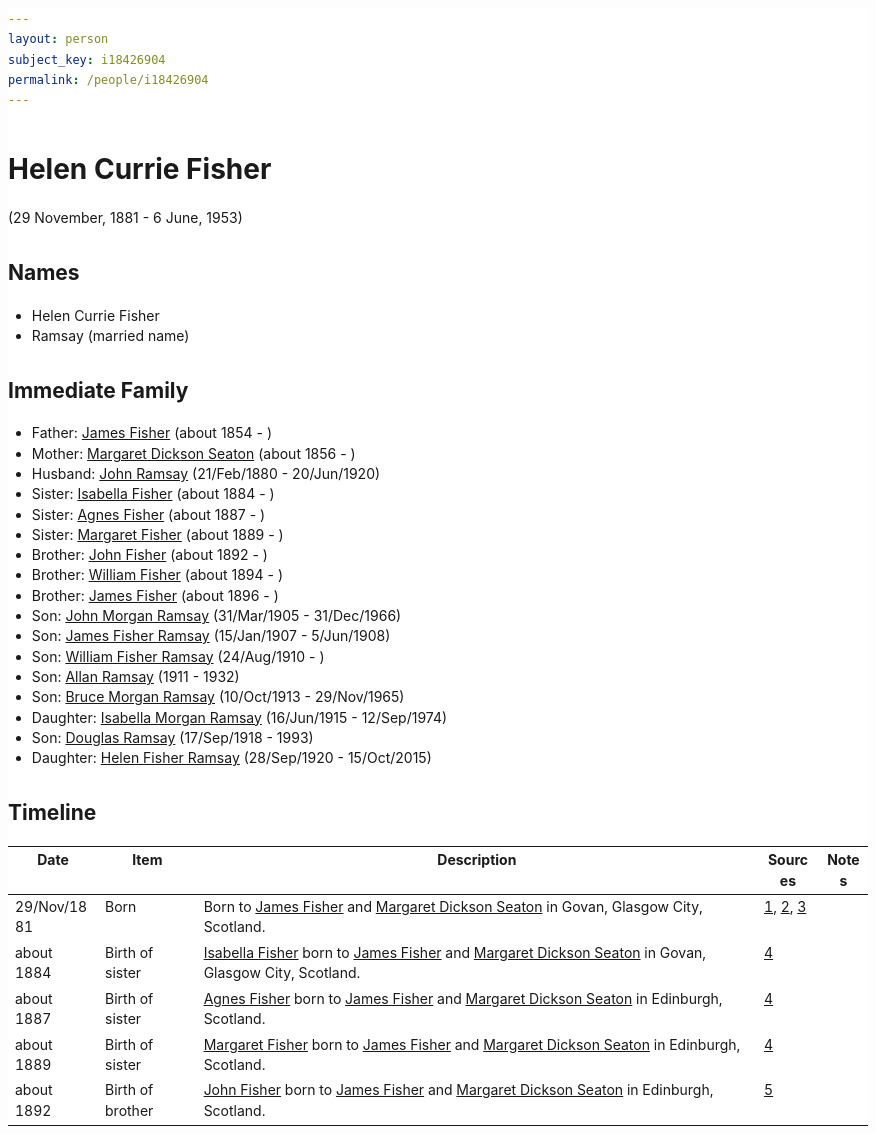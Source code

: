 ```yaml
---
layout: person
subject_key: i18426904
permalink: /people/i18426904
---
```


# Helen Currie Fisher
(29 November, 1881 - 6 June, 1953)

## Names

* Helen Currie Fisher
* Ramsay (married name)

## Immediate Family

* Father: [James Fisher](./@22540348@-james-fisher-b1854-d.md) (about 1854 - )
* Mother: [Margaret Dickson Seaton](./@45571672@-margaret-dickson-seaton-b1856-d.md) (about 1856 - )
* Husband: [John Ramsay](./@64225415@-john-ramsay-b1880-2-21-d1920-6-20.md) (21/Feb/1880 - 20/Jun/1920)
* Sister: [Isabella Fisher](./@51349357@-isabella-fisher-b1884-d.md) (about 1884 - )
* Sister: [Agnes Fisher](./@45605556@-agnes-fisher-b1887-d.md) (about 1887 - )
* Sister: [Margaret Fisher](./@21244212@-margaret-fisher-b1889-d.md) (about 1889 - )
* Brother: [John Fisher](./@59036117@-john-fisher-b1892-d.md) (about 1892 - )
* Brother: [William Fisher](./@85653512@-william-fisher-b1894-d.md) (about 1894 - )
* Brother: [James Fisher](./@39137337@-james-fisher-b1896-d.md) (about 1896 - )
* Son: [John Morgan Ramsay](./@55070438@-john-morgan-ramsay-b1905-3-31-d1966-12-31.md) (31/Mar/1905 - 31/Dec/1966)
* Son: [James Fisher Ramsay](./@58012424@-james-fisher-ramsay-b1907-1-15-d1908-6-5.md) (15/Jan/1907 - 5/Jun/1908)
* Son: [William Fisher Ramsay](./@81255608@-william-fisher-ramsay-b1910-8-24-d.md) (24/Aug/1910 - )
* Son: [Allan Ramsay](./@62219744@-allan-ramsay-b1911-d1932.md) (1911 - 1932)
* Son: [Bruce Morgan Ramsay](./@49046148@-bruce-morgan-ramsay-b1913-10-10-d1965-11-29.md) (10/Oct/1913 - 29/Nov/1965)
* Daughter: [Isabella Morgan Ramsay](./@80504300@-isabella-morgan-ramsay-b1915-6-16-d1974-9-12.md) (16/Jun/1915 - 12/Sep/1974)
* Son: [Douglas Ramsay](./@12977578@-douglas-ramsay-b1918-9-17-d1993.md) (17/Sep/1918 - 1993)
* Daughter: [Helen Fisher Ramsay](./@34267190@-helen-fisher-ramsay-b1920-9-28-d2015-10-15.md) (28/Sep/1920 - 15/Oct/2015)

## Timeline

Date | Item | Description | Sources | Notes
---|---|---|---|---
29/Nov/1881 | Born | Born to [James Fisher](./@22540348@-james-fisher-b1854-d.md) and [Margaret Dickson Seaton](./@45571672@-margaret-dickson-seaton-b1856-d.md) in Govan, Glasgow City, Scotland. | [1](#1), [2](#2), [3](#3) | 
about 1884 | Birth of sister | [Isabella Fisher](./@51349357@-isabella-fisher-b1884-d.md) born to [James Fisher](./@22540348@-james-fisher-b1854-d.md) and [Margaret Dickson Seaton](./@45571672@-margaret-dickson-seaton-b1856-d.md) in Govan, Glasgow City, Scotland. | [4](#4) | 
about 1887 | Birth of sister | [Agnes Fisher](./@45605556@-agnes-fisher-b1887-d.md) born to [James Fisher](./@22540348@-james-fisher-b1854-d.md) and [Margaret Dickson Seaton](./@45571672@-margaret-dickson-seaton-b1856-d.md) in Edinburgh, Scotland. | [4](#4) | 
about 1889 | Birth of sister | [Margaret Fisher](./@21244212@-margaret-fisher-b1889-d.md) born to [James Fisher](./@22540348@-james-fisher-b1854-d.md) and [Margaret Dickson Seaton](./@45571672@-margaret-dickson-seaton-b1856-d.md) in Edinburgh, Scotland. | [4](#4) | 
about 1892 | Birth of brother | [John Fisher](./@59036117@-john-fisher-b1892-d.md) born to [James Fisher](./@22540348@-james-fisher-b1854-d.md) and [Margaret Dickson Seaton](./@45571672@-margaret-dickson-seaton-b1856-d.md) in Edinburgh, Scotland. | [5](#5) | 